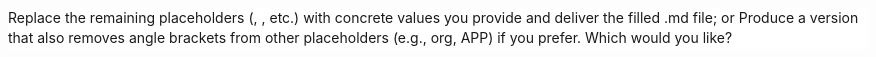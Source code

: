 Replace the remaining placeholders (<org>, <APP>, etc.) with concrete values you provide and deliver the filled .md file; or
Produce a version that also removes angle brackets from other placeholders (e.g., org, APP) if you prefer. Which would you like?
